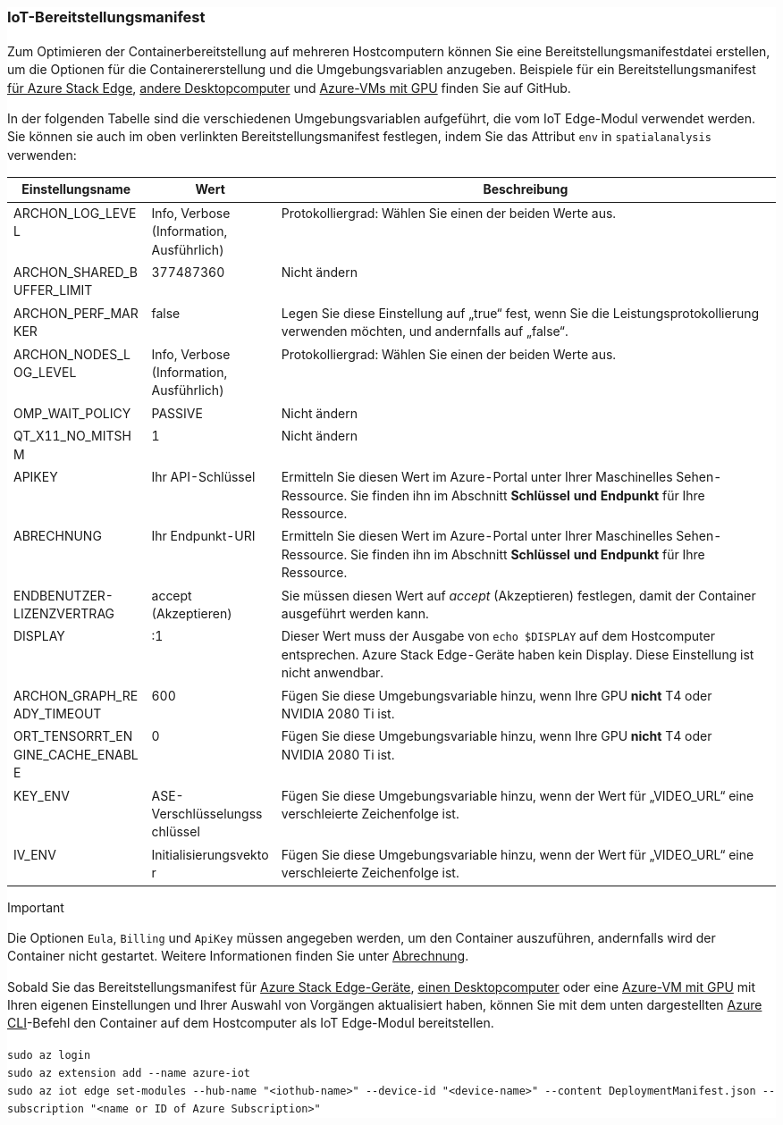 
### <a name="iot-deployment-manifest"></a>IoT-Bereitstellungsmanifest

Zum Optimieren der Containerbereitstellung auf mehreren Hostcomputern können Sie eine Bereitstellungsmanifestdatei erstellen, um die Optionen für die Containererstellung und die Umgebungsvariablen anzugeben. Beispiele für ein Bereitstellungsmanifest [für Azure Stack Edge](https://go.microsoft.com/fwlink/?linkid=2142179), [andere Desktopcomputer](https://go.microsoft.com/fwlink/?linkid=2152270) und [Azure-VMs mit GPU](https://go.microsoft.com/fwlink/?linkid=2152189) finden Sie auf GitHub.

In der folgenden Tabelle sind die verschiedenen Umgebungsvariablen aufgeführt, die vom IoT Edge-Modul verwendet werden. Sie können sie auch im oben verlinkten Bereitstellungsmanifest festlegen, indem Sie das Attribut `env` in `spatialanalysis` verwenden:

| Einstellungsname | Wert | Beschreibung|
|---------|---------|---------|
| ARCHON_LOG_LEVEL | Info, Verbose (Information, Ausführlich) | Protokolliergrad: Wählen Sie einen der beiden Werte aus.|
| ARCHON_SHARED_BUFFER_LIMIT | 377487360 | Nicht ändern|
| ARCHON_PERF_MARKER| false| Legen Sie diese Einstellung auf „true“ fest, wenn Sie die Leistungsprotokollierung verwenden möchten, und andernfalls auf „false“.| 
| ARCHON_NODES_LOG_LEVEL | Info, Verbose (Information, Ausführlich) | Protokolliergrad: Wählen Sie einen der beiden Werte aus.|
| OMP_WAIT_POLICY | PASSIVE | Nicht ändern|
| QT_X11_NO_MITSHM | 1 | Nicht ändern|
| APIKEY | Ihr API-Schlüssel| Ermitteln Sie diesen Wert im Azure-Portal unter Ihrer Maschinelles Sehen-Ressource. Sie finden ihn im Abschnitt **Schlüssel und Endpunkt** für Ihre Ressource. |
| ABRECHNUNG | Ihr Endpunkt-URI| Ermitteln Sie diesen Wert im Azure-Portal unter Ihrer Maschinelles Sehen-Ressource. Sie finden ihn im Abschnitt **Schlüssel und Endpunkt** für Ihre Ressource.|
| ENDBENUTZER-LIZENZVERTRAG | accept (Akzeptieren) | Sie müssen diesen Wert auf *accept* (Akzeptieren) festlegen, damit der Container ausgeführt werden kann. |
| DISPLAY | :1 | Dieser Wert muss der Ausgabe von `echo $DISPLAY` auf dem Hostcomputer entsprechen. Azure Stack Edge-Geräte haben kein Display. Diese Einstellung ist nicht anwendbar.|
| ARCHON_GRAPH_READY_TIMEOUT | 600 | Fügen Sie diese Umgebungsvariable hinzu, wenn Ihre GPU **nicht** T4 oder NVIDIA 2080 Ti ist.|
| ORT_TENSORRT_ENGINE_CACHE_ENABLE | 0 | Fügen Sie diese Umgebungsvariable hinzu, wenn Ihre GPU **nicht** T4 oder NVIDIA 2080 Ti ist.|
| KEY_ENV | ASE-Verschlüsselungsschlüssel | Fügen Sie diese Umgebungsvariable hinzu, wenn der Wert für „VIDEO_URL“ eine verschleierte Zeichenfolge ist. |
| IV_ENV | Initialisierungsvektor | Fügen Sie diese Umgebungsvariable hinzu, wenn der Wert für „VIDEO_URL“ eine verschleierte Zeichenfolge ist.|

> [!IMPORTANT]
> Die Optionen `Eula`, `Billing` und `ApiKey` müssen angegeben werden, um den Container auszuführen, andernfalls wird der Container nicht gestartet.  Weitere Informationen finden Sie unter [Abrechnung](#billing).

Sobald Sie das Bereitstellungsmanifest für [Azure Stack Edge-Geräte](https://go.microsoft.com/fwlink/?linkid=2142179), [einen Desktopcomputer](https://go.microsoft.com/fwlink/?linkid=2152270) oder eine [Azure-VM mit GPU](https://go.microsoft.com/fwlink/?linkid=2152189) mit Ihren eigenen Einstellungen und Ihrer Auswahl von Vorgängen aktualisiert haben, können Sie mit dem unten dargestellten [Azure CLI](../cognitive-services-apis-create-account-cli.md?tabs=windows)-Befehl den Container auf dem Hostcomputer als IoT Edge-Modul bereitstellen.

```azurecli
sudo az login
sudo az extension add --name azure-iot
sudo az iot edge set-modules --hub-name "<iothub-name>" --device-id "<device-name>" --content DeploymentManifest.json --subscription "<name or ID of Azure Subscription>"
```
